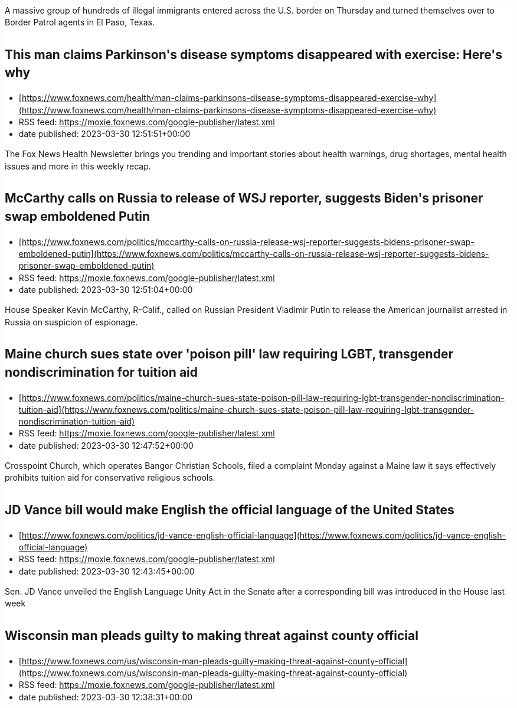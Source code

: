 A massive group of hundreds of illegal immigrants entered across the U.S. border on Thursday and turned themselves over to Border Patrol agents in El Paso, Texas.

## This man claims Parkinson's disease symptoms disappeared with exercise: Here's why
 - [https://www.foxnews.com/health/man-claims-parkinsons-disease-symptoms-disappeared-exercise-why](https://www.foxnews.com/health/man-claims-parkinsons-disease-symptoms-disappeared-exercise-why)
 - RSS feed: https://moxie.foxnews.com/google-publisher/latest.xml
 - date published: 2023-03-30 12:51:51+00:00

The Fox News Health Newsletter brings you trending and important stories about health warnings, drug shortages, mental health issues and more in this weekly recap.

## McCarthy calls on Russia to release of WSJ reporter, suggests Biden's prisoner swap emboldened Putin
 - [https://www.foxnews.com/politics/mccarthy-calls-on-russia-release-wsj-reporter-suggests-bidens-prisoner-swap-emboldened-putin](https://www.foxnews.com/politics/mccarthy-calls-on-russia-release-wsj-reporter-suggests-bidens-prisoner-swap-emboldened-putin)
 - RSS feed: https://moxie.foxnews.com/google-publisher/latest.xml
 - date published: 2023-03-30 12:51:04+00:00

House Speaker Kevin McCarthy, R-Calif., called on Russian President Vladimir Putin to release the American journalist arrested in Russia on suspicion of espionage.

## Maine church sues state over 'poison pill' law requiring LGBT, transgender nondiscrimination for tuition aid
 - [https://www.foxnews.com/politics/maine-church-sues-state-poison-pill-law-requiring-lgbt-transgender-nondiscrimination-tuition-aid](https://www.foxnews.com/politics/maine-church-sues-state-poison-pill-law-requiring-lgbt-transgender-nondiscrimination-tuition-aid)
 - RSS feed: https://moxie.foxnews.com/google-publisher/latest.xml
 - date published: 2023-03-30 12:47:52+00:00

Crosspoint Church, which operates Bangor Christian Schools, filed a complaint Monday against a Maine law it says effectively prohibits tuition aid for conservative religious schools.

## JD Vance bill would make English the official language of the United States
 - [https://www.foxnews.com/politics/jd-vance-english-official-language](https://www.foxnews.com/politics/jd-vance-english-official-language)
 - RSS feed: https://moxie.foxnews.com/google-publisher/latest.xml
 - date published: 2023-03-30 12:43:45+00:00

Sen. JD Vance unveiled the English Language Unity Act in the Senate after a corresponding bill was introduced in the House last week

## Wisconsin man pleads guilty to making threat against county official
 - [https://www.foxnews.com/us/wisconsin-man-pleads-guilty-making-threat-against-county-official](https://www.foxnews.com/us/wisconsin-man-pleads-guilty-making-threat-against-county-official)
 - RSS feed: https://moxie.foxnews.com/google-publisher/latest.xml
 - date published: 2023-03-30 12:38:31+00:00
